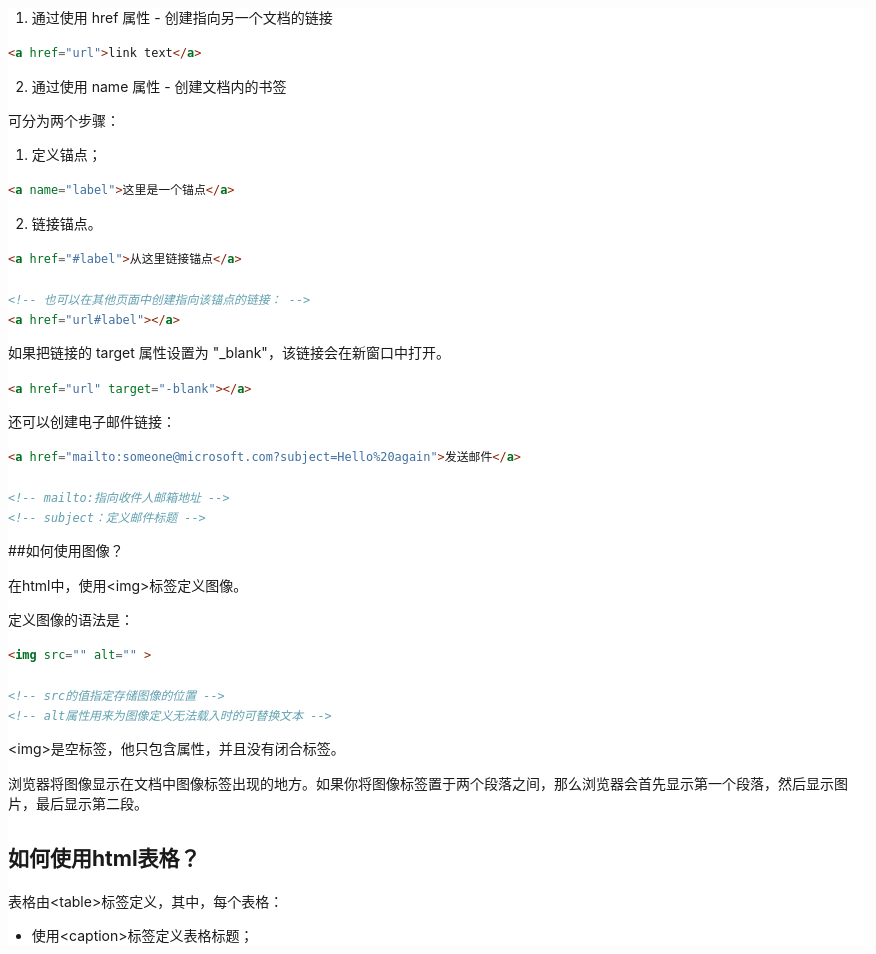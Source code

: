 1. 通过使用 href 属性 - 创建指向另一个文档的链接

```html
<a href="url">link text</a>
```

2. 通过使用 name 属性 - 创建文档内的书签

可分为两个步骤：

1. 定义锚点；

```html
<a name="label">这里是一个锚点</a>
```

2. 链接锚点。

```html
<a href="#label">从这里链接锚点</a>

<!-- 也可以在其他页面中创建指向该锚点的链接： -->
<a href="url#label"></a>
```
如果把链接的 target 属性设置为 "_blank"，该链接会在新窗口中打开。

```html
<a href="url" target="-blank"></a>
```

还可以创建电子邮件链接：

```html
<a href="mailto:someone@microsoft.com?subject=Hello%20again">发送邮件</a>

<!-- mailto:指向收件人邮箱地址 -->
<!-- subject：定义邮件标题 -->
```

##如何使用图像？

在html中，使用&lt;img&gt;标签定义图像。

定义图像的语法是：

```html
<img src="" alt="" >

<!-- src的值指定存储图像的位置 -->
<!-- alt属性用来为图像定义无法载入时的可替换文本 -->
```

&lt;img&gt;是空标签，他只包含属性，并且没有闭合标签。

浏览器将图像显示在文档中图像标签出现的地方。如果你将图像标签置于两个段落之间，那么浏览器会首先显示第一个段落，然后显示图片，最后显示第二段。

## 如何使用html表格？

表格由&lt;table&gt;标签定义，其中，每个表格：

* 使用&lt;caption&gt;标签定义表格标题；
